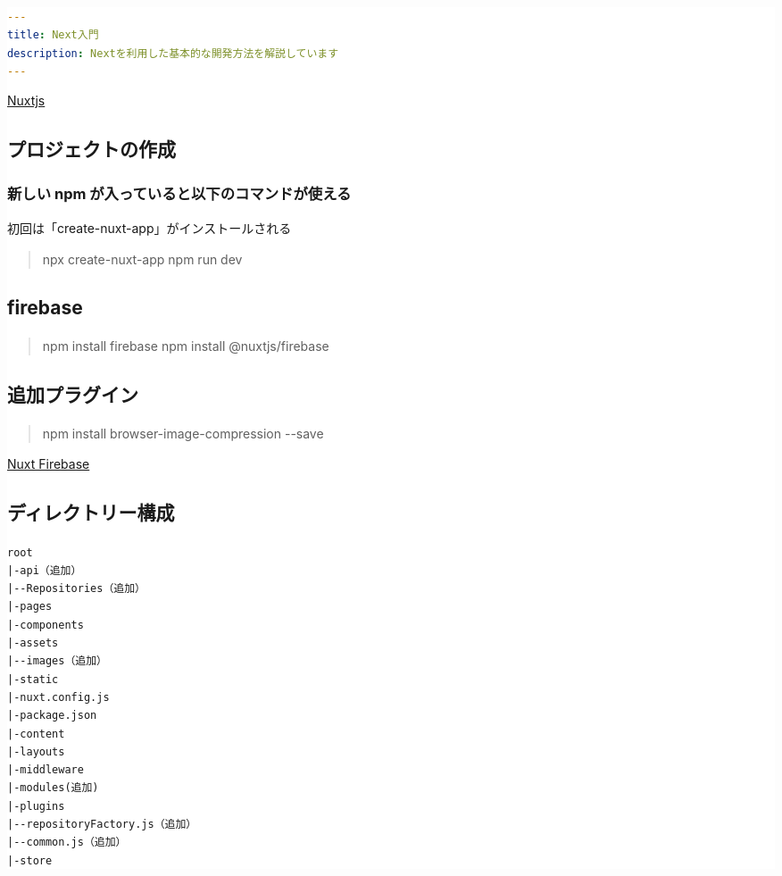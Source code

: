 ```yaml
---
title: Next入門
description: Nextを利用した基本的な開発方法を解説しています
---
```


[Nuxtjs](https://ja.nuxtjs.org/)

## プロジェクトの作成

### 新しい npm が入っていると以下のコマンドが使える

初回は「create-nuxt-app」がインストールされる

>npx create-nuxt-app <project-name>
>npm run dev

## firebase

>npm install firebase
>npm install @nuxtjs/firebase

## 追加プラグイン

>npm install browser-image-compression --save

[Nuxt Firebase](https://firebase.nuxtjs.org/guide/getting-started)

## ディレクトリー構成

```
root
|-api（追加）
|--Repositories（追加）
|-pages
|-components
|-assets
|--images（追加）
|-static
|-nuxt.config.js
|-package.json
|-content
|-layouts
|-middleware
|-modules(追加)
|-plugins
|--repositoryFactory.js（追加）
|--common.js（追加）
|-store
```
